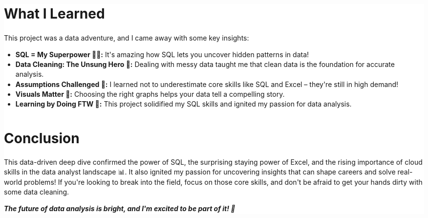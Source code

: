 
# What I Learned

This project was a data adventure, and I came away with some key insights:

- **SQL = My Superpower 🦸‍♀️:** It's amazing how SQL lets you uncover hidden patterns in data!
- **Data Cleaning: The Unsung Hero 🧹:** Dealing with messy data taught me that clean data is the foundation for accurate analysis.
- **Assumptions Challenged 🤯:** I learned not to underestimate core skills like SQL and Excel – they're still in high demand!
- **Visuals Matter 🎨:** Choosing the right graphs helps your data tell a compelling story.
- **Learning by Doing FTW 🙌:** This project solidified my SQL skills and ignited my passion for data analysis.

# Conclusion
This data-driven deep dive confirmed the power of SQL, the surprising staying power of Excel, and the rising importance of cloud skills in the data analyst landscape 📊.  It also ignited my passion for uncovering insights that can shape careers and solve real-world problems!  If you're looking to break into the field, focus on those core skills, and don't be afraid to get your hands dirty with some data cleaning.

***The future of data analysis is bright, and I'm excited to be part of it! 🚀***
